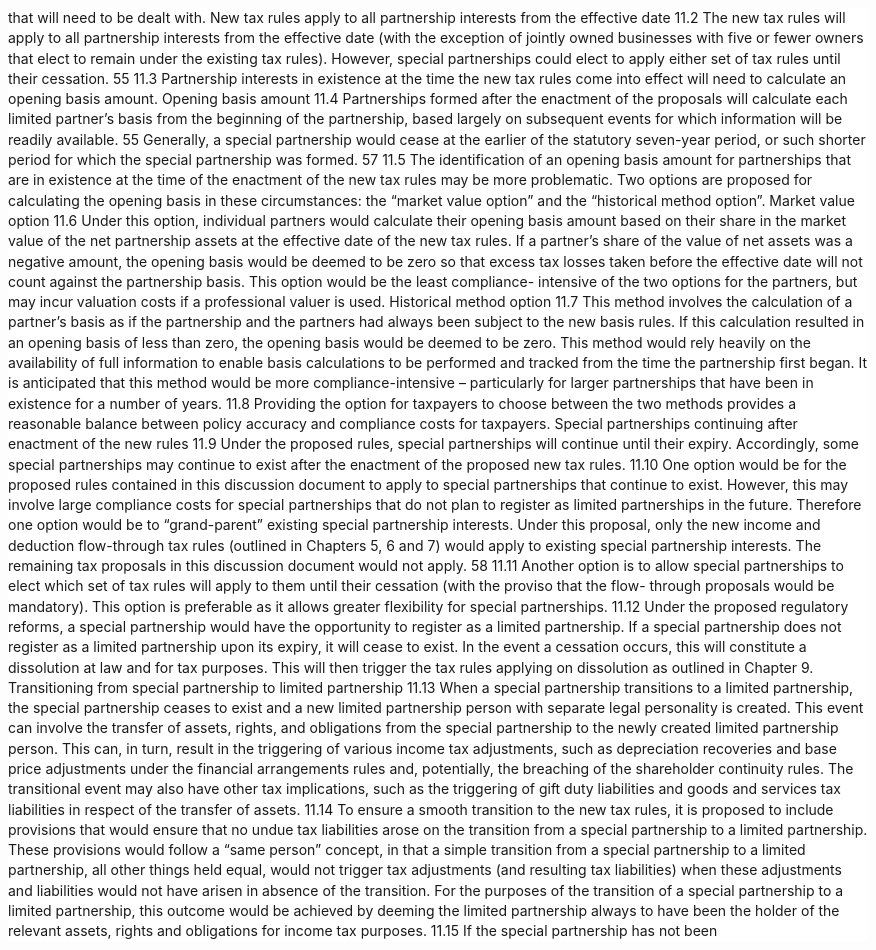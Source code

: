 that will need to be dealt with. New tax rules apply to all partnership interests from the effective date 11.2 The new tax rules will apply to all partnership interests from the effective date (with the exception of jointly owned businesses with five or fewer owners that elect to remain under the existing tax rules). However, special partnerships could elect to apply either set of tax rules until their cessation. 55 11.3 Partnership interests in existence at the time the new tax rules come into effect will need to calculate an opening basis amount. Opening basis amount 11.4 Partnerships formed after the enactment of the proposals will calculate each limited partner’s basis from the beginning of the partnership, based largely on subsequent events for which information will be readily available. 55 Generally, a special partnership would cease at the earlier of the statutory seven-year period, or such shorter period for which the special partnership was formed. 57 11.5 The identification of an opening basis amount for partnerships that are in existence at the time of the enactment of the new tax rules may be more problematic. Two options are proposed for calculating the opening basis in these circumstances: the “market value option” and the “historical method option”. Market value option 11.6 Under this option, individual partners would calculate their opening basis amount based on their share in the market value of the net partnership assets at the effective date of the new tax rules. If a partner’s share of the value of net assets was a negative amount, the opening basis would be deemed to be zero so that excess tax losses taken before the effective date will not count against the partnership basis. This option would be the least compliance- intensive of the two options for the partners, but may incur valuation costs if a professional valuer is used. Historical method option 11.7 This method involves the calculation of a partner’s basis as if the partnership and the partners had always been subject to the new basis rules. If this calculation resulted in an opening basis of less than zero, the opening basis would be deemed to be zero. This method would rely heavily on the availability of full information to enable basis calculations to be performed and tracked from the time the partnership first began. It is anticipated that this method would be more compliance-intensive – particularly for larger partnerships that have been in existence for a number of years. 11.8 Providing the option for taxpayers to choose between the two methods provides a reasonable balance between policy accuracy and compliance costs for taxpayers. Special partnerships continuing after enactment of the new rules 11.9 Under the proposed rules, special partnerships will continue until their expiry. Accordingly, some special partnerships may continue to exist after the enactment of the proposed new tax rules. 11.10 One option would be for the proposed rules contained in this discussion document to apply to special partnerships that continue to exist. However, this may involve large compliance costs for special partnerships that do not plan to register as limited partnerships in the future. Therefore one option would be to “grand-parent” existing special partnership interests. Under this proposal, only the new income and deduction flow-through tax rules (outlined in Chapters 5, 6 and 7) would apply to existing special partnership interests. The remaining tax proposals in this discussion document would not apply. 58 11.11 Another option is to allow special partnerships to elect which set of tax rules will apply to them until their cessation (with the proviso that the flow- through proposals would be mandatory). This option is preferable as it allows greater flexibility for special partnerships. 11.12 Under the proposed regulatory reforms, a special partnership would have the opportunity to register as a limited partnership. If a special partnership does not register as a limited partnership upon its expiry, it will cease to exist. In the event a cessation occurs, this will constitute a dissolution at law and for tax purposes. This will then trigger the tax rules applying on dissolution as outlined in Chapter 9. Transitioning from special partnership to limited partnership 11.13 When a special partnership transitions to a limited partnership, the special partnership ceases to exist and a new limited partnership person with separate legal personality is created. This event can involve the transfer of assets, rights, and obligations from the special partnership to the newly created limited partnership person. This can, in turn, result in the triggering of various income tax adjustments, such as depreciation recoveries and base price adjustments under the financial arrangements rules and, potentially, the breaching of the shareholder continuity rules. The transitional event may also have other tax implications, such as the triggering of gift duty liabilities and goods and services tax liabilities in respect of the transfer of assets. 11.14 To ensure a smooth transition to the new tax rules, it is proposed to include provisions that would ensure that no undue tax liabilities arose on the transition from a special partnership to a limited partnership. These provisions would follow a “same person” concept, in that a simple transition from a special partnership to a limited partnership, all other things held equal, would not trigger tax adjustments (and resulting tax liabilities) when these adjustments and liabilities would not have arisen in absence of the transition. For the purposes of the transition of a special partnership to a limited partnership, this outcome would be achieved by deeming the limited partnership always to have been the holder of the relevant assets, rights and obligations for income tax purposes. 11.15 If the special partnership has not been